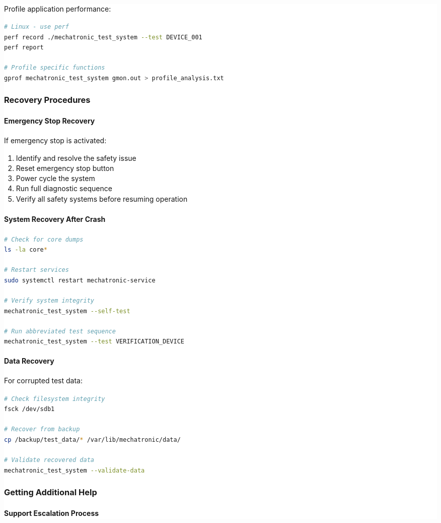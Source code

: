 Profile application performance:
```bash
# Linux - use perf
perf record ./mechatronic_test_system --test DEVICE_001
perf report

# Profile specific functions
gprof mechatronic_test_system gmon.out > profile_analysis.txt
```

### Recovery Procedures

#### Emergency Stop Recovery

If emergency stop is activated:
1. Identify and resolve the safety issue
2. Reset emergency stop button
3. Power cycle the system
4. Run full diagnostic sequence
5. Verify all safety systems before resuming operation

#### System Recovery After Crash

```bash
# Check for core dumps
ls -la core*

# Restart services
sudo systemctl restart mechatronic-service

# Verify system integrity
mechatronic_test_system --self-test

# Run abbreviated test sequence
mechatronic_test_system --test VERIFICATION_DEVICE
```

#### Data Recovery

For corrupted test data:
```bash
# Check filesystem integrity
fsck /dev/sdb1

# Recover from backup
cp /backup/test_data/* /var/lib/mechatronic/data/

# Validate recovered data
mechatronic_test_system --validate-data
```

### Getting Additional Help

#### Support Escalation Process
